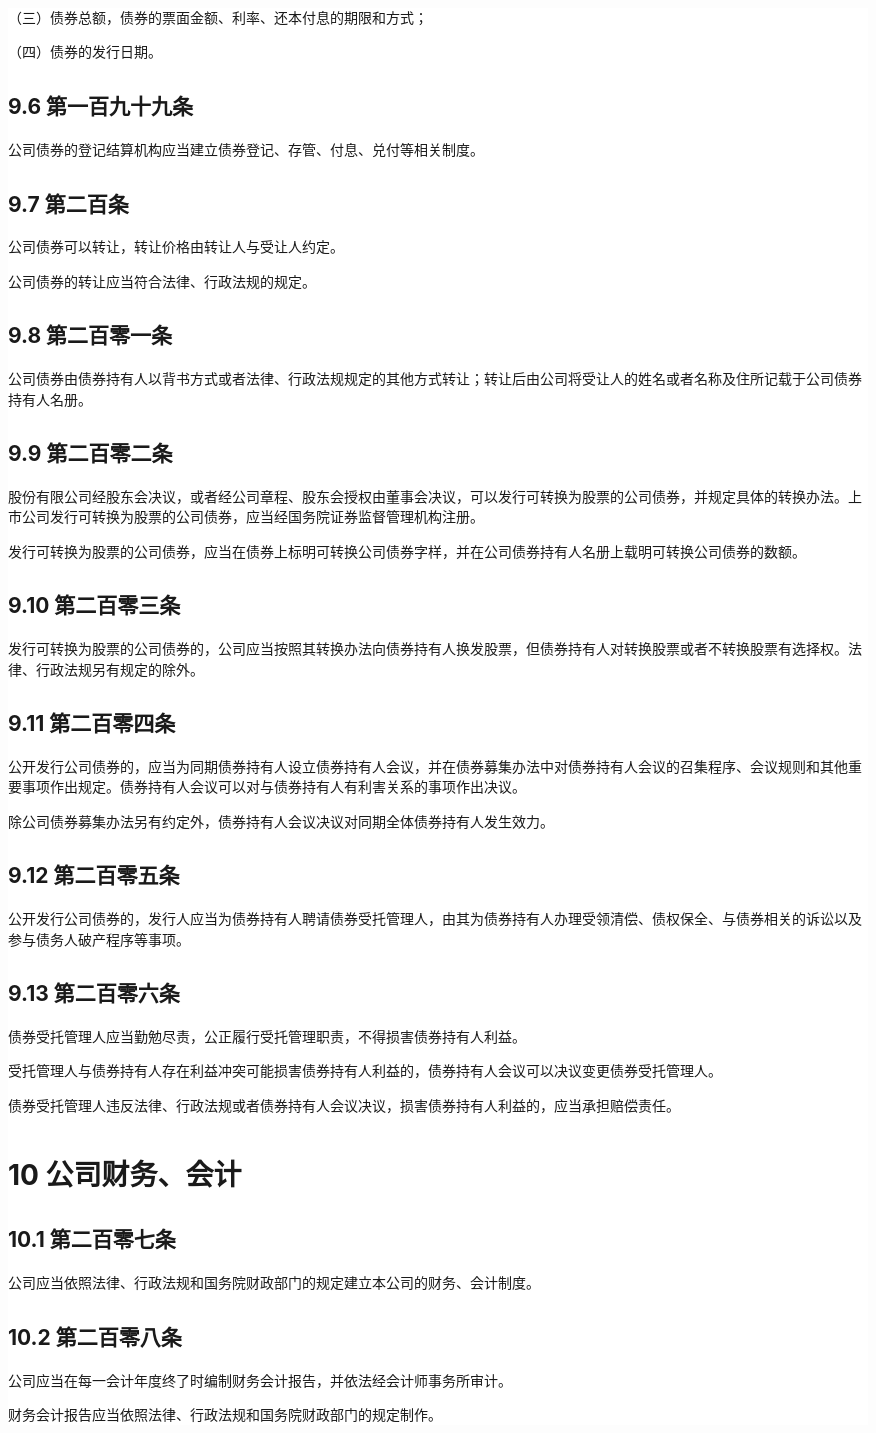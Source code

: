 （三）债券总额，债券的票面金额、利率、还本付息的期限和方式；

（四）债券的发行日期。

## 9.6 第一百九十九条
公司债券的登记结算机构应当建立债券登记、存管、付息、兑付等相关制度。

## 9.7 第二百条
公司债券可以转让，转让价格由转让人与受让人约定。

公司债券的转让应当符合法律、行政法规的规定。

## 9.8 第二百零一条
公司债券由债券持有人以背书方式或者法律、行政法规规定的其他方式转让；转让后由公司将受让人的姓名或者名称及住所记载于公司债券持有人名册。

## 9.9 第二百零二条
股份有限公司经股东会决议，或者经公司章程、股东会授权由董事会决议，可以发行可转换为股票的公司债券，并规定具体的转换办法。上市公司发行可转换为股票的公司债券，应当经国务院证券监督管理机构注册。

发行可转换为股票的公司债券，应当在债券上标明可转换公司债券字样，并在公司债券持有人名册上载明可转换公司债券的数额。

## 9.10 第二百零三条
发行可转换为股票的公司债券的，公司应当按照其转换办法向债券持有人换发股票，但债券持有人对转换股票或者不转换股票有选择权。法律、行政法规另有规定的除外。

## 9.11 第二百零四条
公开发行公司债券的，应当为同期债券持有人设立债券持有人会议，并在债券募集办法中对债券持有人会议的召集程序、会议规则和其他重要事项作出规定。债券持有人会议可以对与债券持有人有利害关系的事项作出决议。

除公司债券募集办法另有约定外，债券持有人会议决议对同期全体债券持有人发生效力。

## 9.12 第二百零五条
公开发行公司债券的，发行人应当为债券持有人聘请债券受托管理人，由其为债券持有人办理受领清偿、债权保全、与债券相关的诉讼以及参与债务人破产程序等事项。

## 9.13 第二百零六条
债券受托管理人应当勤勉尽责，公正履行受托管理职责，不得损害债券持有人利益。

受托管理人与债券持有人存在利益冲突可能损害债券持有人利益的，债券持有人会议可以决议变更债券受托管理人。

债券受托管理人违反法律、行政法规或者债券持有人会议决议，损害债券持有人利益的，应当承担赔偿责任。

# 10 公司财务、会计

## 10.1 第二百零七条
公司应当依照法律、行政法规和国务院财政部门的规定建立本公司的财务、会计制度。

## 10.2 第二百零八条
公司应当在每一会计年度终了时编制财务会计报告，并依法经会计师事务所审计。

财务会计报告应当依照法律、行政法规和国务院财政部门的规定制作。
